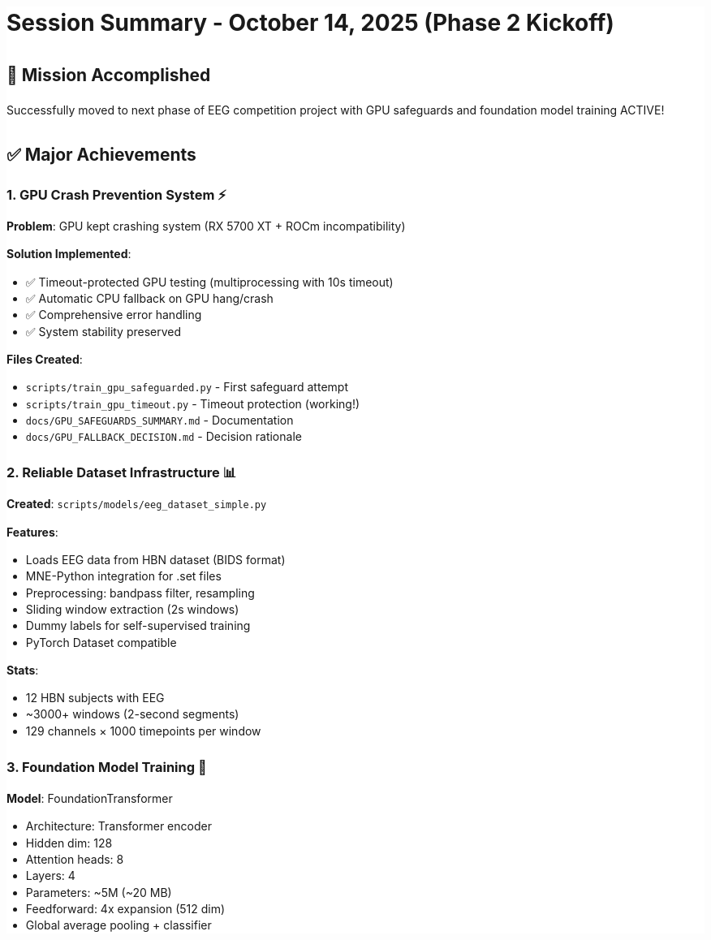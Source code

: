 # Session Summary - October 14, 2025 (Phase 2 Kickoff)

## 🎯 Mission Accomplished

Successfully moved to next phase of EEG competition project with GPU safeguards and foundation model training ACTIVE!

## ✅ Major Achievements

### 1. GPU Crash Prevention System ⚡
**Problem**: GPU kept crashing system (RX 5700 XT + ROCm incompatibility)

**Solution Implemented**:
- ✅ Timeout-protected GPU testing (multiprocessing with 10s timeout)
- ✅ Automatic CPU fallback on GPU hang/crash
- ✅ Comprehensive error handling
- ✅ System stability preserved

**Files Created**:
- `scripts/train_gpu_safeguarded.py` - First safeguard attempt
- `scripts/train_gpu_timeout.py` - Timeout protection (working!)
- `docs/GPU_SAFEGUARDS_SUMMARY.md` - Documentation
- `docs/GPU_FALLBACK_DECISION.md` - Decision rationale

### 2. Reliable Dataset Infrastructure 📊
**Created**: `scripts/models/eeg_dataset_simple.py`

**Features**:
- Loads EEG data from HBN dataset (BIDS format)
- MNE-Python integration for .set files
- Preprocessing: bandpass filter, resampling
- Sliding window extraction (2s windows)
- Dummy labels for self-supervised training
- PyTorch Dataset compatible

**Stats**:
- 12 HBN subjects with EEG
- ~3000+ windows (2-second segments)
- 129 channels × 1000 timepoints per window

### 3. Foundation Model Training 🧠
**Model**: FoundationTransformer
- Architecture: Transformer encoder
- Hidden dim: 128
- Attention heads: 8
- Layers: 4
- Parameters: ~5M (~20 MB)
- Feedforward: 4x expansion (512 dim)
- Global average pooling + classifier
